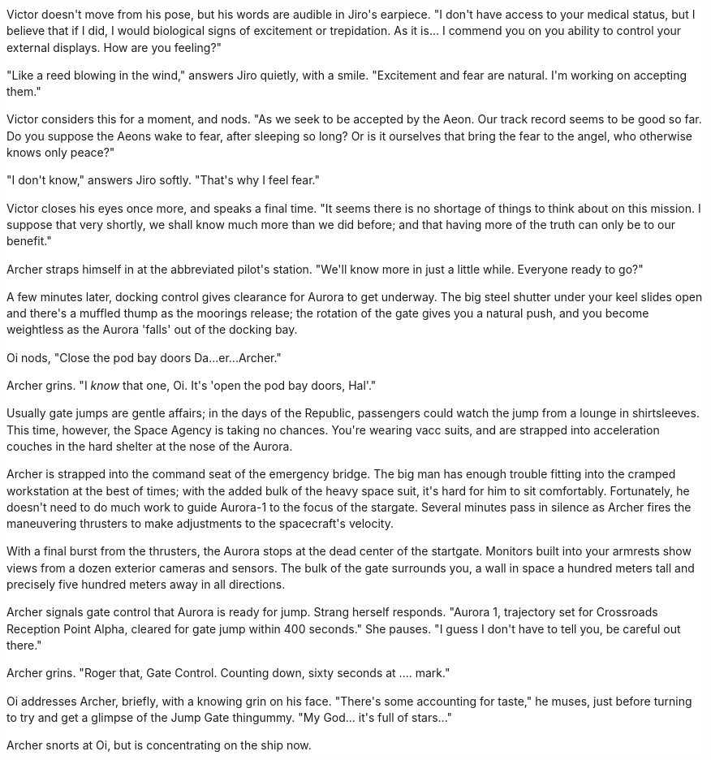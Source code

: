 Victor doesn't move from his pose, but his words are audible in Jiro's earpiece. "I don't have access to your medical status, but I believe that if I did, I would biological signs of excitement or trepidation. As it is... I commend you on you ability to control your external displays. How are you feeling?"

"Like a reed blowing in the wind," answers Jiro quietly, with a smile. "Excitement and fear are natural. I'm working on accepting them."

Victor considers this for a moment, and nods. "As we seek to be accepted by the Aeon. Our track record seems to be good so far. Do you suppose the Aeons wake to fear, after sleeping so long? Or is it ourselves that bring the fear to the angel, who otherwise knows only peace?"

"I don't know," answers Jiro softly. "That's why I feel fear."

Victor closes his eyes once more, and speaks a final time. "It seems there is no shortage of things to think about on this mission. I suppose that very shortly, we shall know much more than we did before; and that having more of the truth can only be to our benefit."

Archer straps himself in at the abbreviated pilot's station. "We'll know more in just a little while. Everyone ready to go?"

A few minutes later, docking control gives clearance for Aurora to get underway. The big steel shutter under your keel slides open and there's a muffled thump as the moorings release; the rotation of the gate gives you a natural push, and you become weightless as the Aurora 'falls' out of the docking bay.

Oi nods, "Close the pod bay doors Da...er...Archer."

Archer grins. "I _know_ that one, Oi. It's 'open the pod bay doors, Hal'."

Usually gate jumps are gentle affairs; in the days of the Republic, passengers could watch the jump from a lounge in shirtsleeves. This time, however, the Space Agency is taking no chances. You're wearing vacc suits, and are strapped into acceleration couches in the hard shelter at the nose of the Aurora.

Archer is strapped into the command seat of the emergency bridge. The big man has enough trouble fitting into the cramped workstation at the best of times; with the added bulk of the heavy space suit, it's hard for him to sit comfortably. Fortunately, he doesn't need to do much work to guide Aurora-1 to the focus of the stargate. Several minutes pass in silence as Archer fires the maneuvering thrusters to make adjustments to the spacecraft's velocity.

With a final burst from the thrusters, the Aurora stops at the dead center of the startgate. Monitors built into your armrests show views from a dozen exterior cameras and sensors. The bulk of the gate surrounds you, a wall in space a hundred meters tall and precisely five hundred meters away in all directions.

Archer signals gate control that Aurora is ready for jump. Strang herself responds. "Aurora 1, trajectory set for Crossroads Reception Point Alpha, cleared for gate jump within 400 seconds." She pauses. "I guess I don't have to tell you, be careful out there."

Archer grins. "Roger that, Gate Control. Counting down, sixty seconds at .... mark."

Oi addresses Archer, briefly, with a knowing grin on his face. "There's some accounting for taste," he muses, just before turning to try and get a glimpse of the Jump Gate thingummy. "My God... it's full of stars..."

Archer snorts at Oi, but is concentrating on the ship now.
